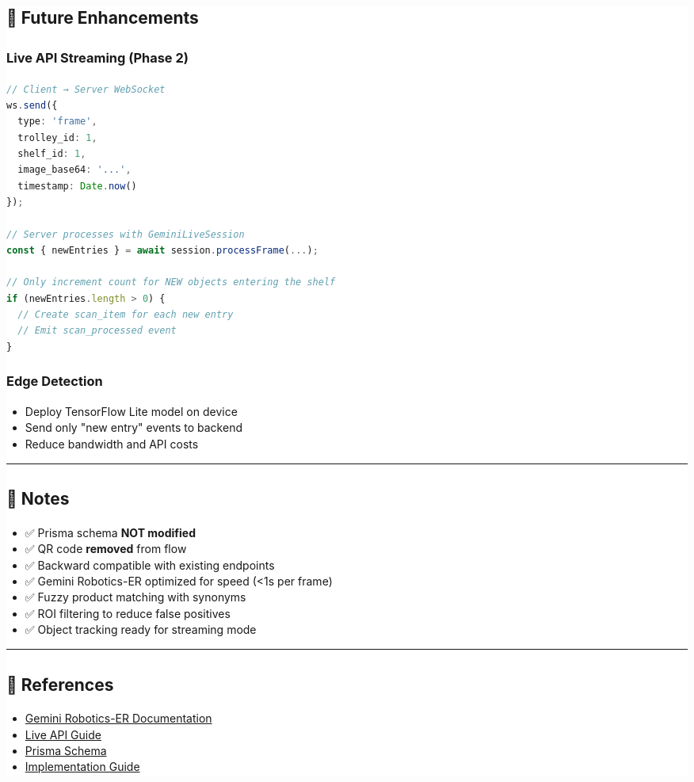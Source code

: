
## 🚧 Future Enhancements

### Live API Streaming (Phase 2)

```typescript
// Client → Server WebSocket
ws.send({
  type: 'frame',
  trolley_id: 1,
  shelf_id: 1,
  image_base64: '...',
  timestamp: Date.now()
});

// Server processes with GeminiLiveSession
const { newEntries } = await session.processFrame(...);

// Only increment count for NEW objects entering the shelf
if (newEntries.length > 0) {
  // Create scan_item for each new entry
  // Emit scan_processed event
}
```

### Edge Detection

- Deploy TensorFlow Lite model on device
- Send only "new entry" events to backend
- Reduce bandwidth and API costs

---

## 📝 Notes

- ✅ Prisma schema **NOT modified**
- ✅ QR code **removed** from flow
- ✅ Backward compatible with existing endpoints
- ✅ Gemini Robotics-ER optimized for speed (<1s per frame)
- ✅ Fuzzy product matching with synonyms
- ✅ ROI filtering to reduce false positives
- ✅ Object tracking ready for streaming mode

---

## 🔗 References

- [Gemini Robotics-ER Documentation](https://ai.google.dev/gemini-api/docs/robotics)
- [Live API Guide](https://ai.google.dev/gemini-api/docs/live-api)
- [Prisma Schema](../../prisma/schema.prisma)
- [Implementation Guide](../../GEMINI_IMPLEMENTATION.md)

